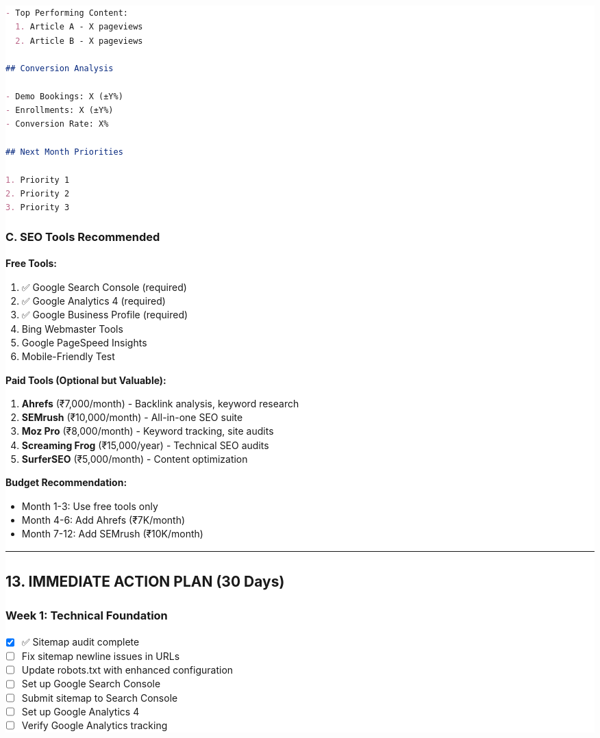 ```markdown
- Top Performing Content:
  1. Article A - X pageviews
  2. Article B - X pageviews

## Conversion Analysis

- Demo Bookings: X (±Y%)
- Enrollments: X (±Y%)
- Conversion Rate: X%

## Next Month Priorities

1. Priority 1
2. Priority 2
3. Priority 3
```

### C. SEO Tools Recommended

**Free Tools:**

1. ✅ Google Search Console (required)
2. ✅ Google Analytics 4 (required)
3. ✅ Google Business Profile (required)
4. Bing Webmaster Tools
5. Google PageSpeed Insights
6. Mobile-Friendly Test

**Paid Tools (Optional but Valuable):**

1. **Ahrefs** (₹7,000/month) - Backlink analysis, keyword research
2. **SEMrush** (₹10,000/month) - All-in-one SEO suite
3. **Moz Pro** (₹8,000/month) - Keyword tracking, site audits
4. **Screaming Frog** (₹15,000/year) - Technical SEO audits
5. **SurferSEO** (₹5,000/month) - Content optimization

**Budget Recommendation:**

- Month 1-3: Use free tools only
- Month 4-6: Add Ahrefs (₹7K/month)
- Month 7-12: Add SEMrush (₹10K/month)

---

## 13. IMMEDIATE ACTION PLAN (30 Days)

### Week 1: Technical Foundation

- [x] ✅ Sitemap audit complete
- [ ] Fix sitemap newline issues in URLs
- [ ] Update robots.txt with enhanced configuration
- [ ] Set up Google Search Console
- [ ] Submit sitemap to Search Console
- [ ] Set up Google Analytics 4
- [ ] Verify Google Analytics tracking
